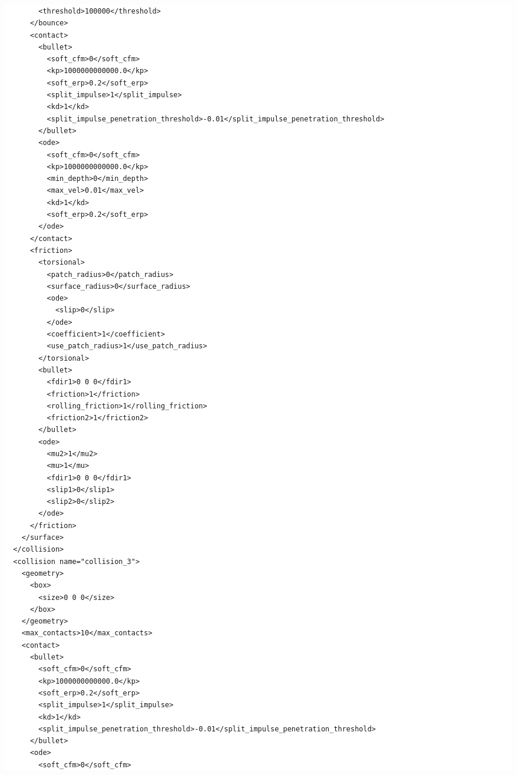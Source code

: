             <threshold>100000</threshold>
          </bounce>
          <contact>
            <bullet>
              <soft_cfm>0</soft_cfm>
              <kp>1000000000000.0</kp>
              <soft_erp>0.2</soft_erp>
              <split_impulse>1</split_impulse>
              <kd>1</kd>
              <split_impulse_penetration_threshold>-0.01</split_impulse_penetration_threshold>
            </bullet>
            <ode>
              <soft_cfm>0</soft_cfm>
              <kp>1000000000000.0</kp>
              <min_depth>0</min_depth>
              <max_vel>0.01</max_vel>
              <kd>1</kd>
              <soft_erp>0.2</soft_erp>
            </ode>
          </contact>
          <friction>
            <torsional>
              <patch_radius>0</patch_radius>
              <surface_radius>0</surface_radius>
              <ode>
                <slip>0</slip>
              </ode>
              <coefficient>1</coefficient>
              <use_patch_radius>1</use_patch_radius>
            </torsional>
            <bullet>
              <fdir1>0 0 0</fdir1>
              <friction>1</friction>
              <rolling_friction>1</rolling_friction>
              <friction2>1</friction2>
            </bullet>
            <ode>
              <mu2>1</mu2>
              <mu>1</mu>
              <fdir1>0 0 0</fdir1>
              <slip1>0</slip1>
              <slip2>0</slip2>
            </ode>
          </friction>
        </surface>
      </collision>
      <collision name="collision_3">
        <geometry>
          <box>
            <size>0 0 0</size>
          </box>
        </geometry>
        <max_contacts>10</max_contacts>
        <contact>
          <bullet>
            <soft_cfm>0</soft_cfm>
            <kp>1000000000000.0</kp>
            <soft_erp>0.2</soft_erp>
            <split_impulse>1</split_impulse>
            <kd>1</kd>
            <split_impulse_penetration_threshold>-0.01</split_impulse_penetration_threshold>
          </bullet>
          <ode>
            <soft_cfm>0</soft_cfm>